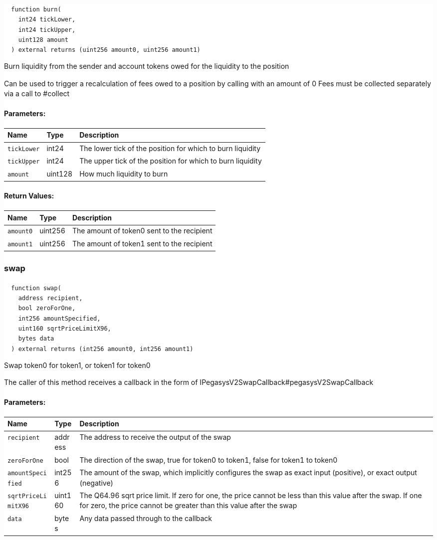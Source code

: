 ```solidity
  function burn(
    int24 tickLower,
    int24 tickUpper,
    uint128 amount
  ) external returns (uint256 amount0, uint256 amount1)
```

Burn liquidity from the sender and account tokens owed for the liquidity to the position

Can be used to trigger a recalculation of fees owed to a position by calling with an amount of 0
Fees must be collected separately via a call to #collect

#### Parameters:

| Name        | Type    | Description                                                |
| :---------- | :------ | :--------------------------------------------------------- |
| `tickLower` | int24   | The lower tick of the position for which to burn liquidity |
| `tickUpper` | int24   | The upper tick of the position for which to burn liquidity |
| `amount`    | uint128 | How much liquidity to burn                                 |

#### Return Values:

| Name      | Type    | Description                                |
| :-------- | :------ | :----------------------------------------- |
| `amount0` | uint256 | The amount of token0 sent to the recipient |
| `amount1` | uint256 | The amount of token1 sent to the recipient |

### swap

```solidity
  function swap(
    address recipient,
    bool zeroForOne,
    int256 amountSpecified,
    uint160 sqrtPriceLimitX96,
    bytes data
  ) external returns (int256 amount0, int256 amount1)
```

Swap token0 for token1, or token1 for token0

The caller of this method receives a callback in the form of IPegasysV2SwapCallback#pegasysV2SwapCallback

#### Parameters:

| Name                | Type    | Description                                                                                                        |
| :------------------ | :------ | :----------------------------------------------------------------------------------------------------------------- |
| `recipient`         | address | The address to receive the output of the swap                                                                      |
| `zeroForOne`        | bool    | The direction of the swap, true for token0 to token1, false for token1 to token0                                   |
| `amountSpecified`   | int256  | The amount of the swap, which implicitly configures the swap as exact input (positive), or exact output (negative) |
| `sqrtPriceLimitX96` | uint160 | The Q64.96 sqrt price limit. If zero for one, the price cannot be less than this value after the swap. If one for zero, the price cannot be greater than this value after the swap                                                                                                            |
| `data` | bytes   | Any data passed through to the callback                                                                                         |
